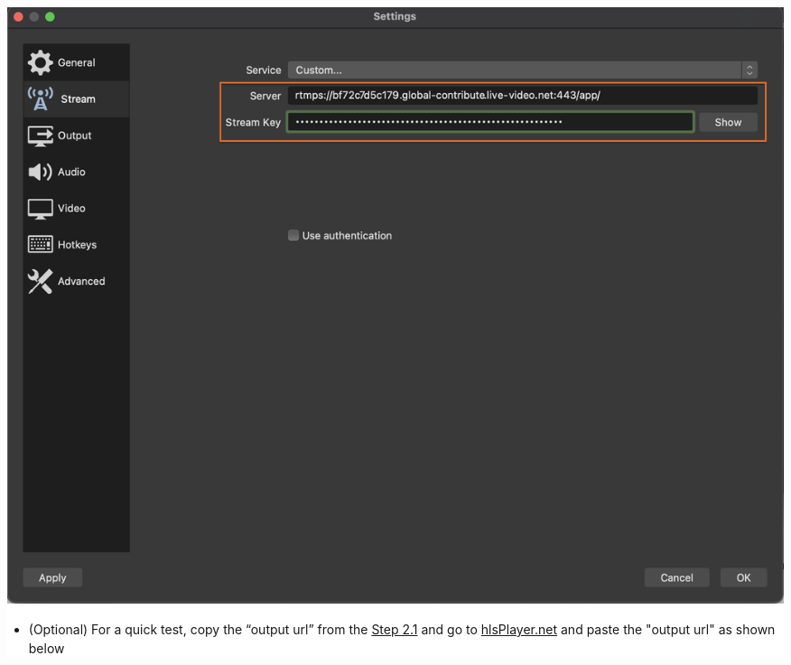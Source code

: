 ![OBS update](/src/images/obs-update.png)

* (Optional) For a quick test, copy the “output url” from the [Step 2.1](https://gitlab.aws.dev/maykyaw/build-live-streaming-app-with-amplify-and-ivs#step-21-cloudformation-output) and go to [hlsPlayer.net](https://www.hlsplayer.net/) and paste the "output url" as shown below
